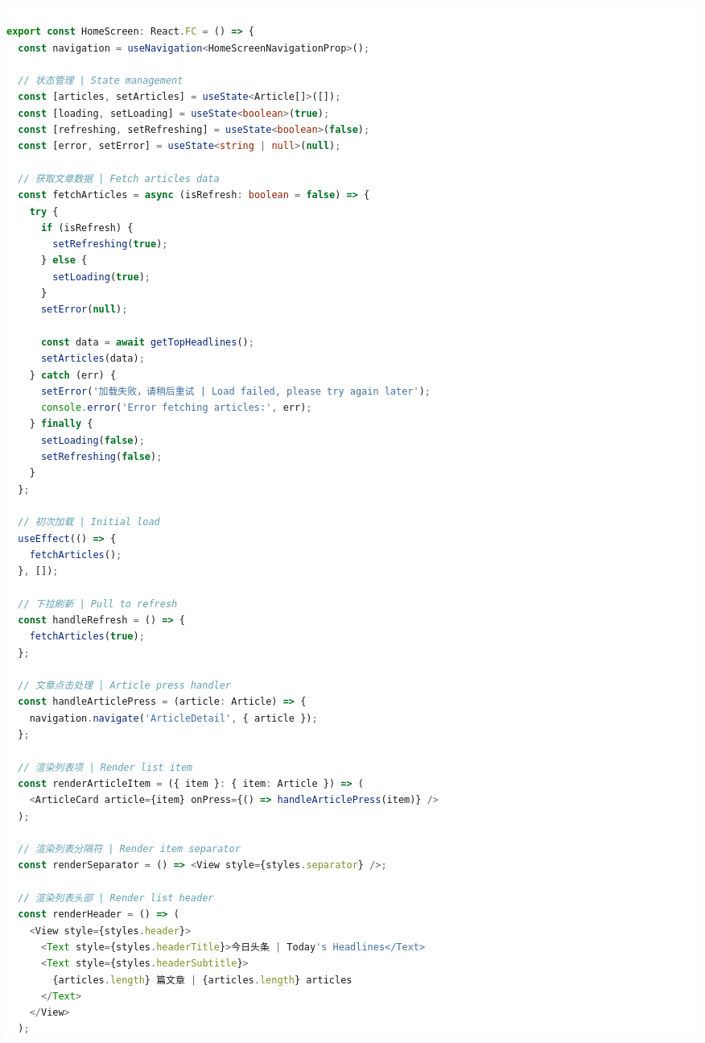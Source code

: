 ```typescript

export const HomeScreen: React.FC = () => {
  const navigation = useNavigation<HomeScreenNavigationProp>();

  // 状态管理 | State management
  const [articles, setArticles] = useState<Article[]>([]);
  const [loading, setLoading] = useState<boolean>(true);
  const [refreshing, setRefreshing] = useState<boolean>(false);
  const [error, setError] = useState<string | null>(null);

  // 获取文章数据 | Fetch articles data
  const fetchArticles = async (isRefresh: boolean = false) => {
    try {
      if (isRefresh) {
        setRefreshing(true);
      } else {
        setLoading(true);
      }
      setError(null);

      const data = await getTopHeadlines();
      setArticles(data);
    } catch (err) {
      setError('加载失败，请稍后重试 | Load failed, please try again later');
      console.error('Error fetching articles:', err);
    } finally {
      setLoading(false);
      setRefreshing(false);
    }
  };

  // 初次加载 | Initial load
  useEffect(() => {
    fetchArticles();
  }, []);

  // 下拉刷新 | Pull to refresh
  const handleRefresh = () => {
    fetchArticles(true);
  };

  // 文章点击处理 | Article press handler
  const handleArticlePress = (article: Article) => {
    navigation.navigate('ArticleDetail', { article });
  };

  // 渲染列表项 | Render list item
  const renderArticleItem = ({ item }: { item: Article }) => (
    <ArticleCard article={item} onPress={() => handleArticlePress(item)} />
  );

  // 渲染列表分隔符 | Render item separator
  const renderSeparator = () => <View style={styles.separator} />;

  // 渲染列表头部 | Render list header
  const renderHeader = () => (
    <View style={styles.header}>
      <Text style={styles.headerTitle}>今日头条 | Today's Headlines</Text>
      <Text style={styles.headerSubtitle}>
        {articles.length} 篇文章 | {articles.length} articles
      </Text>
    </View>
  );
```